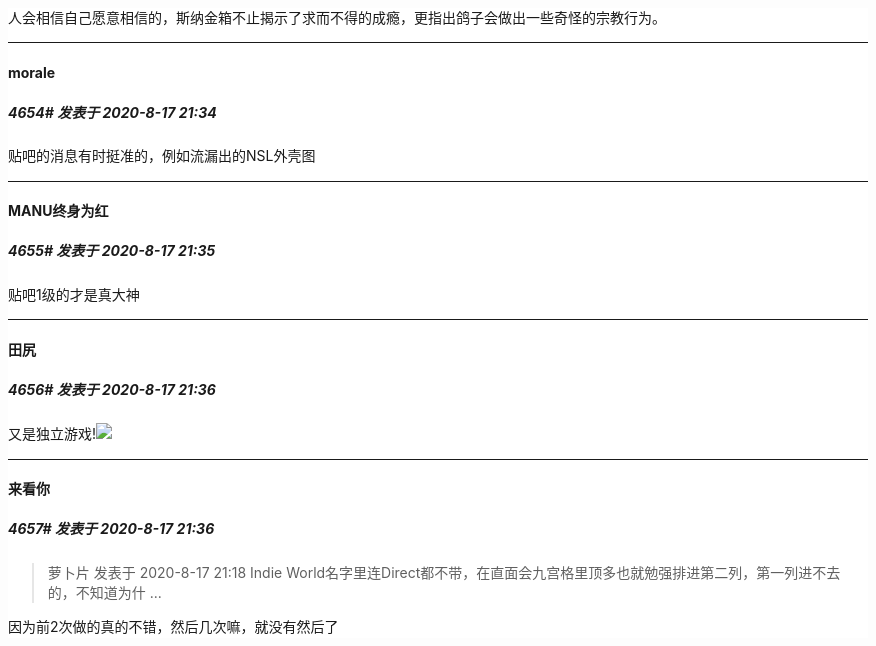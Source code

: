 
人会相信自己愿意相信的，斯纳金箱不止揭示了求而不得的成瘾，更指出鸽子会做出一些奇怪的宗教行为。







-----

####  morale  
##### 4654#       发表于 2020-8-17 21:34




贴吧的消息有时挺准的，例如流漏出的NSL外壳图







-----

####  MANU终身为红  
##### 4655#       发表于 2020-8-17 21:35




贴吧1级的才是真大神







-----

####  田尻  
##### 4656#       发表于 2020-8-17 21:36




又是独立游戏!<img src="https://static.saraba1st.com/image/smiley/face2017/004.gif" referrerpolicy="no-referrer">







-----

####  来看你  
##### 4657#       发表于 2020-8-17 21:36



<blockquote>萝卜片 发表于 2020-8-17 21:18
Indie World名字里连Direct都不带，在直面会九宫格里顶多也就勉强排进第二列，第一列进不去的，不知道为什 ...</blockquote>
因为前2次做的真的不错，然后几次嘛，就没有然后了

